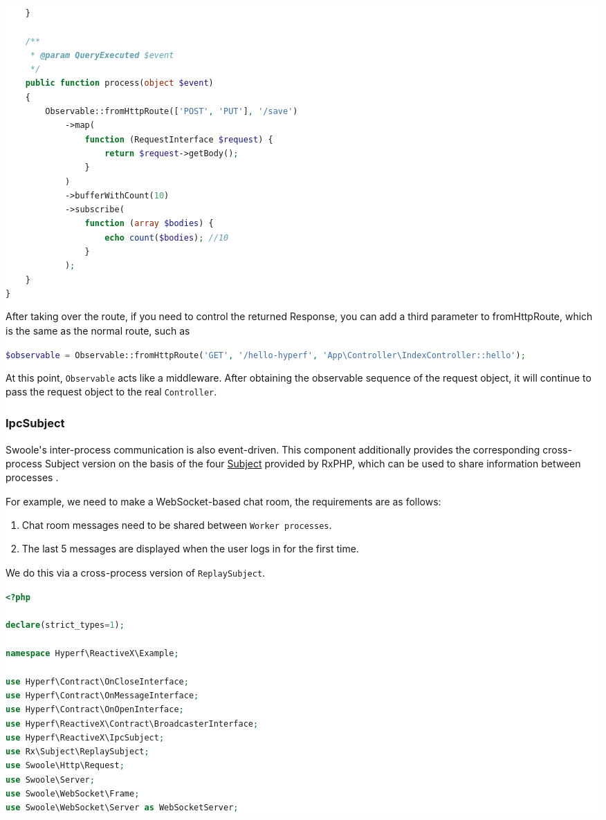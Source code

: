 ```php
    }

    /**
     * @param QueryExecuted $event
     */
    public function process(object $event)
    {
        Observable::fromHttpRoute(['POST', 'PUT'], '/save')
            ->map(
                function (RequestInterface $request) {
                    return $request->getBody();
                }
            )
            ->bufferWithCount(10)
            ->subscribe(
                function (array $bodies) {
                    echo count($bodies); //10
                }
            );
    }
}
```

After taking over the route, if you need to control the returned Response, you can add a third parameter to fromHttpRoute, which is the same as the normal route, such as

```php
$observable = Observable::fromHttpRoute('GET', '/hello-hyperf', 'App\Controller\IndexController::hello');
```

At this point, `Observable` acts like a middleware. After obtaining the observable sequence of the request object, it will continue to pass the request object to the real `Controller`.

### IpcSubject

Swoole's inter-process communication is also event-driven. This component additionally provides the corresponding cross-process Subject version on the basis of the four [Subject](https://mcxiaoke.gitbooks.io/rxdocs/content/Subject.html) provided by RxPHP, which can be used to share information between processes .

For example, we need to make a WebSocket-based chat room, the requirements are as follows:

1. Chat room messages need to be shared between `Worker processes`.

2. The last 5 messages are displayed when the user logs in for the first time.

We do this via a cross-process version of `ReplaySubject`.

```php
<?php

declare(strict_types=1);

namespace Hyperf\ReactiveX\Example;

use Hyperf\Contract\OnCloseInterface;
use Hyperf\Contract\OnMessageInterface;
use Hyperf\Contract\OnOpenInterface;
use Hyperf\ReactiveX\Contract\BroadcasterInterface;
use Hyperf\ReactiveX\IpcSubject;
use Rx\Subject\ReplaySubject;
use Swoole\Http\Request;
use Swoole\Server;
use Swoole\WebSocket\Frame;
use Swoole\WebSocket\Server as WebSocketServer;

```